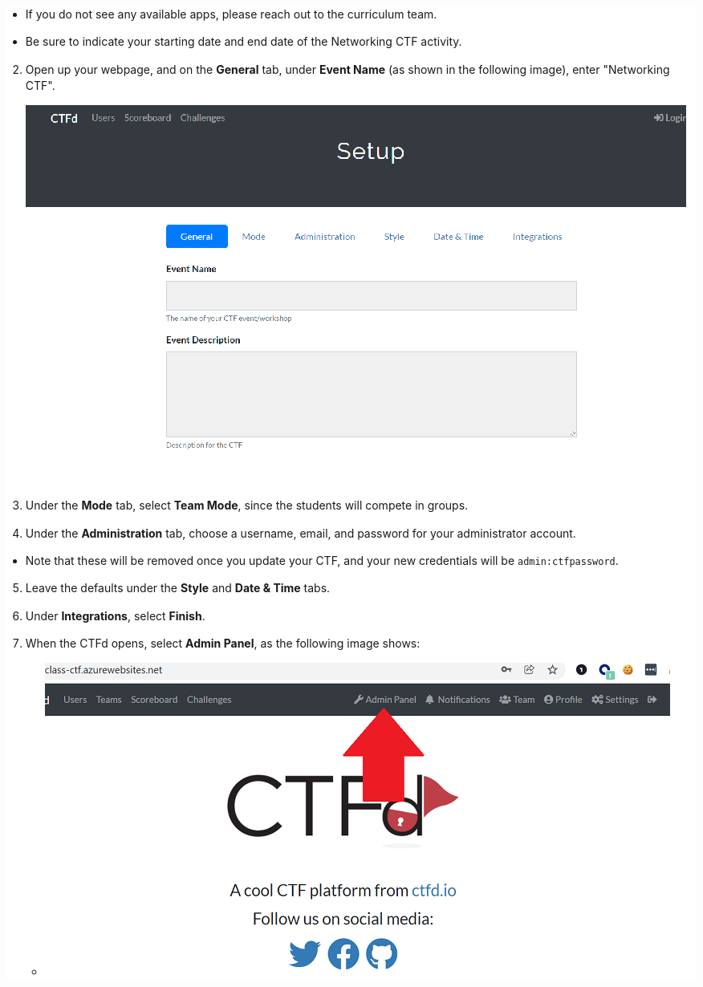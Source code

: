    - If you do not see any available apps, please reach out to the curriculum team. 

   - Be sure to indicate your starting date and end date of the Networking CTF activity.

2. Open up your webpage, and on the **General** tab, under **Event Name** (as shown in the following image), enter "Networking CTF".
  
    ![A screenshot depicts the General tab.](./Images/ctfd1.png)
  
3. Under the **Mode** tab, select **Team Mode**, since the students will compete in groups.

4. Under the **Administration** tab, choose a username, email, and password for your administrator account.

  - Note that these will be removed once you update your CTF, and your new credentials will be `admin:ctfpassword`.

5. Leave the defaults under the **Style** and **Date & Time** tabs.

6. Under **Integrations**, select **Finish**.

7. When the CTFd opens, select **Admin Panel**, as the following image shows:
  
    - ![A screenshot depicts the CTFd page with the Admin Panel button highlighted.](./Images/ctfd2.png)